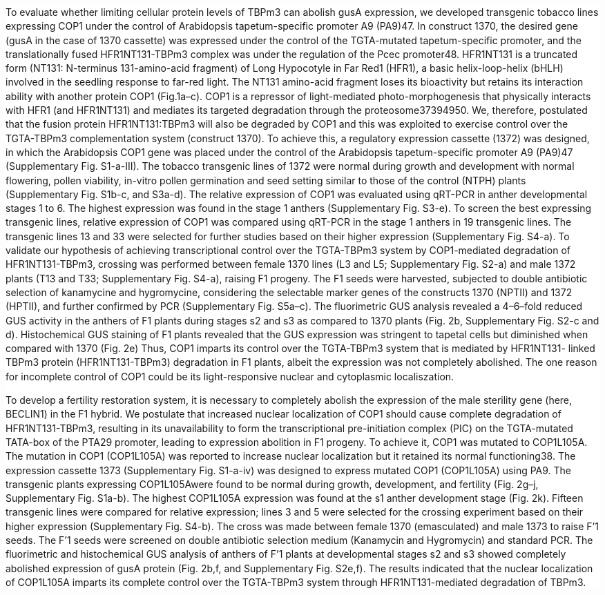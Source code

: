To evaluate whether limiting cellular protein levels of TBPm3 can abolish gusA expression, we developed transgenic tobacco lines expressing COP1 under the control of Arabidopsis tapetum-specific promoter A9 (PA9)47. In construct 1370, the desired gene (gusA in the case of 1370 cassette) was expressed under the control of the TGTA-mutated tapetum-specific promoter, and the translationally fused HFR1NT131-TBPm3 complex was under the regulation of the Pcec promoter48. HFR1NT131 is a truncated form (NT131: N-terminus 131-amino-acid fragment) of Long Hypocotyle in Far Red1 (HFR1), a basic helix-loop-helix (bHLH) involved in the seedling response to far-red light. The NT131 amino-acid fragment loses its bioactivity but retains its interaction ability with another protein COP1 (Fig.1a–c). COP1 is a repressor of light-mediated photo-morphogenesis that physically interacts with HFR1 (and HFR1NT131) and mediates its targeted degradation through the proteosome37394950. We, therefore, postulated that the fusion protein HFR1NT131:TBPm3 will also be degraded by COP1 and this was exploited to exercise control over the TGTA-TBPm3 complementation system (construct 1370). To achieve this, a regulatory expression cassette (1372) was designed, in which the Arabidopsis COP1 gene was placed under the control of the Arabidopsis tapetum-specific promoter A9 (PA9)47 (Supplementary Fig. S1-a-III). The tobacco transgenic lines of 1372 were normal during growth and development with normal flowering, pollen viability, in-vitro pollen germination and seed setting similar to those of the control (NTPH) plants (Supplementary Fig. S1b-c, and S3a-d). The relative expression of COP1 was evaluated using qRT-PCR in anther developmental stages 1 to 6. The highest expression was found in the stage 1 anthers (Supplementary Fig. S3-e). To screen the best expressing transgenic lines, relative expression of COP1 was compared using qRT-PCR in the stage 1 anthers in 19 transgenic lines. The transgenic lines 13 and 33 were selected for further studies based on their higher expression (Supplementary Fig. S4-a). To validate our hypothesis of achieving transcriptional control over the TGTA-TBPm3 system by COP1-mediated degradation of HFR1NT131-TBPm3, crossing was performed between female 1370 lines (L3 and L5; Supplementary Fig. S2-a) and male 1372 plants (T13 and T33; Supplementary Fig. S4-a), raising F1 progeny. The F1 seeds were harvested, subjected to double antibiotic selection of kanamycine and hygromycine, considering the selectable marker genes of the constructs 1370 (NPTII) and 1372 (HPTII), and further confirmed by PCR (Supplementary Fig. S5a–c). The fluorimetric GUS analysis revealed a 4–6–fold reduced GUS activity in the anthers of F1 plants during stages s2 and s3 as compared to 1370 plants (Fig. 2b, Supplementary Fig. S2-c and d). Histochemical GUS staining of F1 plants revealed that the GUS expression was stringent to tapetal cells but diminished when compared with 1370 (Fig. 2e) Thus, COP1 imparts its control over the TGTA-TBPm3 system that is mediated by HFR1NT131- linked TBPm3 protein (HFR1NT131-TBPm3) degradation in F1 plants, albeit the expression was not completely abolished. The one reason for incomplete control of COP1 could be its light-responsive nuclear and cytoplasmic localiszation.

To develop a fertility restoration system, it is necessary to completely abolish the expression of the male sterility gene (here, BECLIN1) in the F1 hybrid. We postulate that increased nuclear localization of COP1 should cause complete degradation of HFR1NT131-TBPm3, resulting in its unavailability to form the transcriptional pre-initiation complex (PIC) on the TGTA-mutated TATA-box of the PTA29 promoter, leading to expression abolition in F1 progeny. To achieve it, COP1 was mutated to COP1L105A. The mutation in COP1 (COP1L105A) was reported to increase nuclear localization but it retained its normal functioning38. The expression cassette 1373 (Supplementary Fig. S1-a-iv) was designed to express mutated COP1 (COP1L105A) using PA9. The transgenic plants expressing COP1L105Awere found to be normal during growth, development, and fertility (Fig. 2g–j, Supplementary Fig. S1a-b). The highest COP1L105A expression was found at the s1 anther development stage (Fig. 2k). Fifteen transgenic lines were compared for relative expression; lines 3 and 5 were selected for the crossing experiment based on their higher expression (Supplementary Fig. S4-b). The cross was made between female 1370 (emasculated) and male 1373 to raise F’1 seeds. The F’1 seeds were screened on double antibiotic selection medium (Kanamycin and Hygromycin) and standard PCR. The fluorimetric and histochemical GUS analysis of anthers of F’1 plants at developmental stages s2 and s3 showed completely abolished expression of gusA protein (Fig. 2b,f, and Supplementary Fig. S2e,f). The results indicated that the nuclear localization of COP1L105A imparts its complete control over the TGTA-TBPm3 system through HFR1NT131-mediated degradation of TBPm3.
